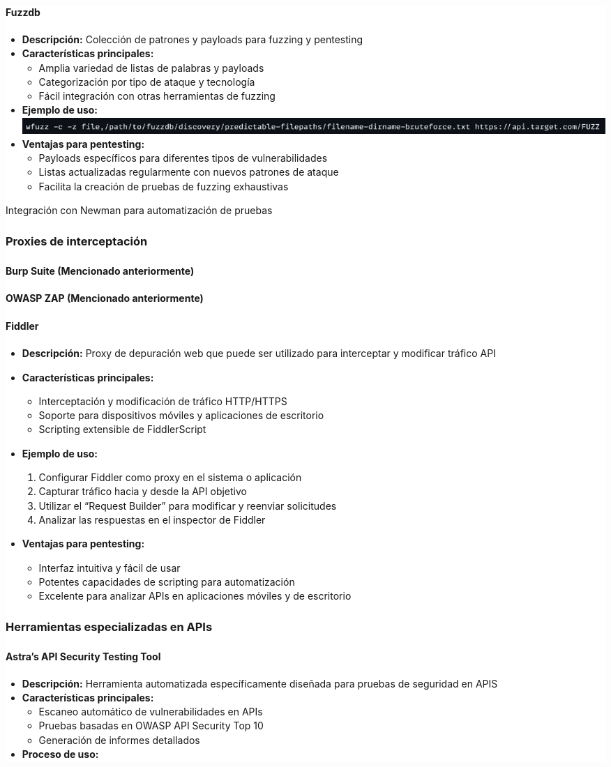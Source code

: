 #### Fuzzdb

- **Descripción:** Colección de patrones y payloads para fuzzing y pentesting
- **Características principales:**
    - Amplia variedad de listas de palabras y payloads
    - Categorización por tipo de ataque y tecnología
    - Fácil integración con otras herramientas de fuzzing
- **Ejemplo de uso:**
![EJEMPLO DE wfuzz](../assets/image21.png)
- **Ventajas para pentesting:**
    - Payloads específicos para diferentes tipos de vulnerabilidades
    - Listas actualizadas regularmente con nuevos patrones de ataque
    - Facilita la creación de pruebas de fuzzing exhaustivas

Integración con Newman para automatización de pruebas

### Proxies de interceptación

#### Burp Suite (Mencionado anteriormente)

#### OWASP ZAP (Mencionado anteriormente)

#### Fiddler

- **Descripción:** Proxy de depuración web que puede ser utilizado para interceptar y modificar tráfico API
- **Características principales:**
    - Interceptación y modificación de tráfico HTTP/HTTPS
    - Soporte para dispositivos móviles y aplicaciones de escritorio
    - Scripting extensible de FiddlerScript
- **Ejemplo de uso:**

    1. Configurar Fiddler como proxy en el sistema o aplicación
    2. Capturar tráfico hacia y desde la API objetivo
    3. Utilizar el “Request Builder” para modificar y reenviar solicitudes
    4. Analizar las respuestas en el inspector de Fiddler

- **Ventajas para pentesting:**
    - Interfaz intuitiva y fácil de usar
    - Potentes capacidades de scripting para automatización
    - Excelente para analizar APIs en aplicaciones móviles y de escritorio

### Herramientas especializadas en APIs

#### Astra’s API Security Testing Tool

- **Descripción:** Herramienta automatizada específicamente diseñada para pruebas de seguridad en APIS
- **Características principales:**
    - Escaneo automático de vulnerabilidades en APIs
    - Pruebas basadas en OWASP API Security Top 10
    - Generación de informes detallados
- **Proceso de uso:**
